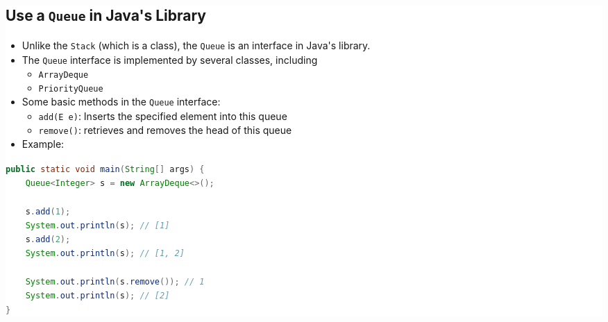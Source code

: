 ## Use a `Queue` in Java's Library
- Unlike the `Stack` (which is a class), the `Queue` is an interface in Java's library.
- The `Queue` interface is implemented by several classes, including
  - `ArrayDeque`
  - `PriorityQueue`
- Some basic methods in the `Queue` interface:
  - `add(E e)`: Inserts the specified element into this queue
  - `remove()`: retrieves and removes the head of this queue
- Example: 
```java
public static void main(String[] args) {
    Queue<Integer> s = new ArrayDeque<>();

    s.add(1);
    System.out.println(s); // [1]
    s.add(2);
    System.out.println(s); // [1, 2]

    System.out.println(s.remove()); // 1
    System.out.println(s); // [2]
}
```